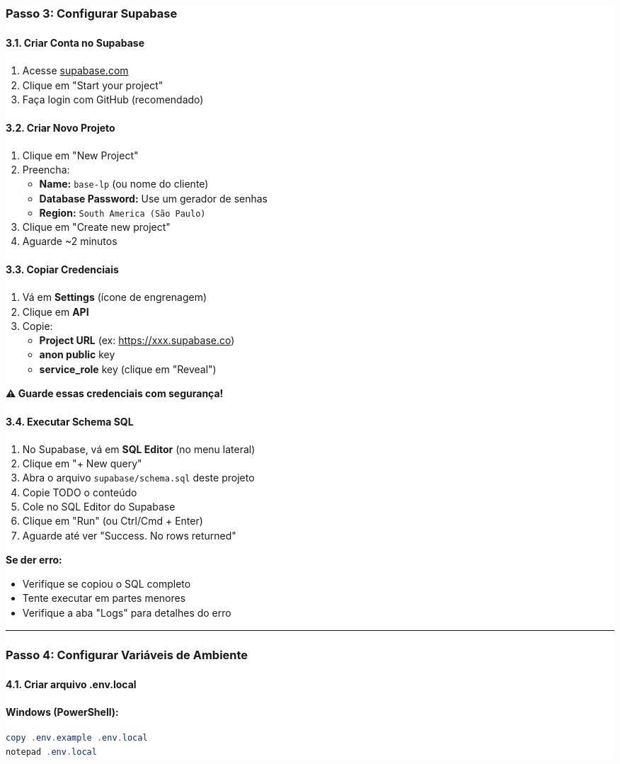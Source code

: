 
### Passo 3: Configurar Supabase

#### 3.1. Criar Conta no Supabase

1. Acesse [supabase.com](https://supabase.com)
2. Clique em "Start your project"
3. Faça login com GitHub (recomendado)

#### 3.2. Criar Novo Projeto

1. Clique em "New Project"
2. Preencha:
   - **Name:** `base-lp` (ou nome do cliente)
   - **Database Password:** Use um gerador de senhas
   - **Region:** `South America (São Paulo)`
3. Clique em "Create new project"
4. Aguarde ~2 minutos

#### 3.3. Copiar Credenciais

1. Vá em **Settings** (ícone de engrenagem)
2. Clique em **API**
3. Copie:
   - **Project URL** (ex: https://xxx.supabase.co)
   - **anon public** key
   - **service_role** key (clique em "Reveal")

**⚠️ Guarde essas credenciais com segurança!**

#### 3.4. Executar Schema SQL

1. No Supabase, vá em **SQL Editor** (no menu lateral)
2. Clique em "+ New query"
3. Abra o arquivo `supabase/schema.sql` deste projeto
4. Copie TODO o conteúdo
5. Cole no SQL Editor do Supabase
6. Clique em "Run" (ou Ctrl/Cmd + Enter)
7. Aguarde até ver "Success. No rows returned"

**Se der erro:**
- Verifique se copiou o SQL completo
- Tente executar em partes menores
- Verifique a aba "Logs" para detalhes do erro

---

### Passo 4: Configurar Variáveis de Ambiente

#### 4.1. Criar arquivo .env.local

**Windows (PowerShell):**
```powershell
copy .env.example .env.local
notepad .env.local
```
